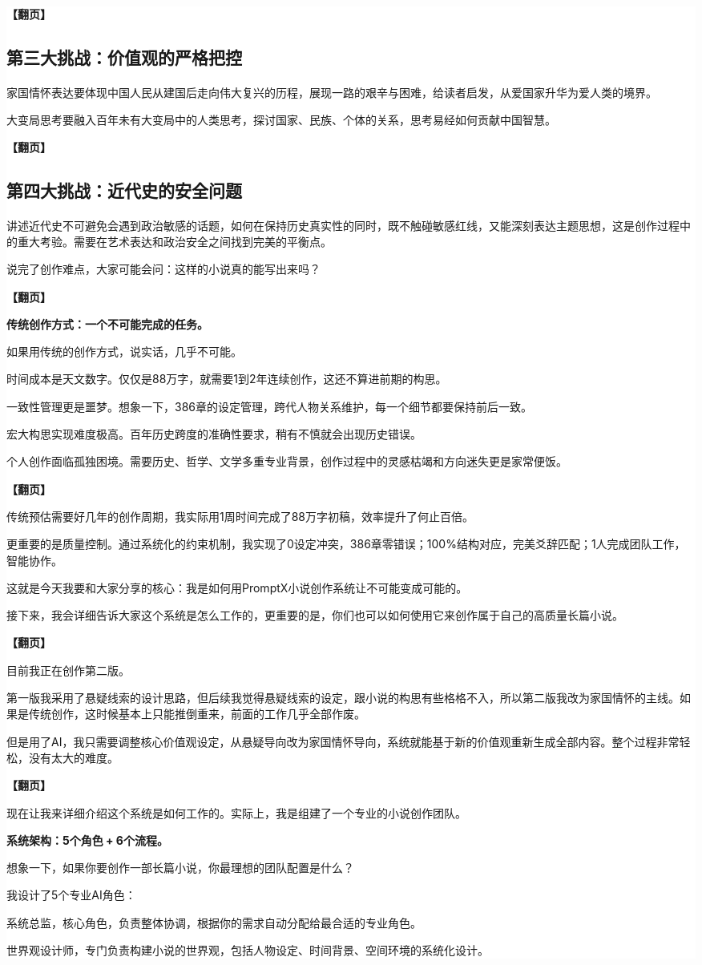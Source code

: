 **【翻页】**

## 第三大挑战：价值观的严格把控

家国情怀表达要体现中国人民从建国后走向伟大复兴的历程，展现一路的艰辛与困难，给读者启发，从爱国家升华为爱人类的境界。

大变局思考要融入百年未有大变局中的人类思考，探讨国家、民族、个体的关系，思考易经如何贡献中国智慧。

**【翻页】**

## 第四大挑战：近代史的安全问题

讲述近代史不可避免会遇到政治敏感的话题，如何在保持历史真实性的同时，既不触碰敏感红线，又能深刻表达主题思想，这是创作过程中的重大考验。需要在艺术表达和政治安全之间找到完美的平衡点。

说完了创作难点，大家可能会问：这样的小说真的能写出来吗？

**【翻页】**

**传统创作方式：一个不可能完成的任务。**

如果用传统的创作方式，说实话，几乎不可能。

时间成本是天文数字。仅仅是88万字，就需要1到2年连续创作，这还不算进前期的构思。

一致性管理更是噩梦。想象一下，386章的设定管理，跨代人物关系维护，每一个细节都要保持前后一致。

宏大构思实现难度极高。百年历史跨度的准确性要求，稍有不慎就会出现历史错误。

个人创作面临孤独困境。需要历史、哲学、文学多重专业背景，创作过程中的灵感枯竭和方向迷失更是家常便饭。

**【翻页】**


传统预估需要好几年的创作周期，我实际用1周时间完成了88万字初稿，效率提升了何止百倍。

更重要的是质量控制。通过系统化的约束机制，我实现了0设定冲突，386章零错误；100%结构对应，完美爻辞匹配；1人完成团队工作，智能协作。

这就是今天我要和大家分享的核心：我是如何用PromptX小说创作系统让不可能变成可能的。

接下来，我会详细告诉大家这个系统是怎么工作的，更重要的是，你们也可以如何使用它来创作属于自己的高质量长篇小说。


**【翻页】**

目前我正在创作第二版。

第一版我采用了悬疑线索的设计思路，但后续我觉得悬疑线索的设定，跟小说的构思有些格格不入，所以第二版我改为家国情怀的主线。如果是传统创作，这时候基本上只能推倒重来，前面的工作几乎全部作废。

但是用了AI，我只需要调整核心价值观设定，从悬疑导向改为家国情怀导向，系统就能基于新的价值观重新生成全部内容。整个过程非常轻松，没有太大的难度。

**【翻页】**

现在让我来详细介绍这个系统是如何工作的。实际上，我是组建了一个专业的小说创作团队。

**系统架构：5个角色 + 6个流程。**

想象一下，如果你要创作一部长篇小说，你最理想的团队配置是什么？

我设计了5个专业AI角色：

系统总监，核心角色，负责整体协调，根据你的需求自动分配给最合适的专业角色。

世界观设计师，专门负责构建小说的世界观，包括人物设定、时间背景、空间环境的系统化设计。

